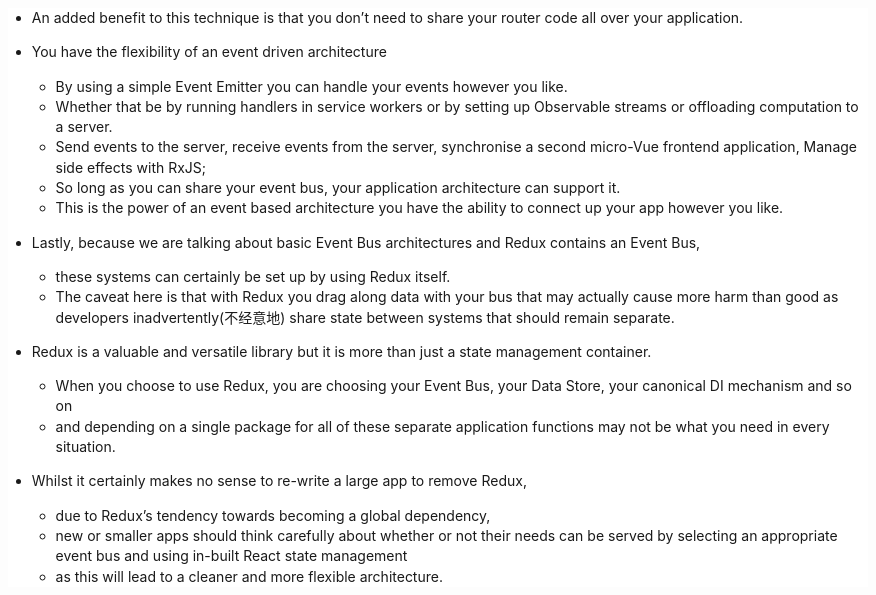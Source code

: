   - An added benefit to this technique is that you don’t need to share your router code all over your application.
- You have the flexibility of an event driven architecture
  - By using a simple Event Emitter you can handle your events however you like. 
  - Whether that be by running handlers in service workers or by setting up Observable streams or offloading computation to a server. 
  - Send events to the server, receive events from the server, synchronise a second micro-Vue frontend application, Manage side effects with RxJS; 
  - So long as you can share your event bus, your application architecture can support it. 
  - This is the power of an event based architecture you have the ability to connect up your app however you like.

- Lastly, because we are talking about basic Event Bus architectures and Redux contains an Event Bus, 
  - these systems can certainly be set up by using Redux itself. 
  - The caveat here is that with Redux you drag along data with your bus that may actually cause more harm than good as developers inadvertently(不经意地) share state between systems that should remain separate.

- Redux is a valuable and versatile library but it is more than just a state management container. 
  - When you choose to use Redux, you are choosing your Event Bus, your Data Store, your canonical DI mechanism and so on 
  - and depending on a single package for all of these separate application functions may not be what you need in every situation.
- Whilst it certainly makes no sense to re-write a large app to remove Redux, 
  - due to Redux’s tendency towards becoming a global dependency, 
  - new or smaller apps should think carefully about whether or not their needs can be served by selecting an appropriate event bus and using in-built React state management 
  - as this will lead to a cleaner and more flexible architecture.
